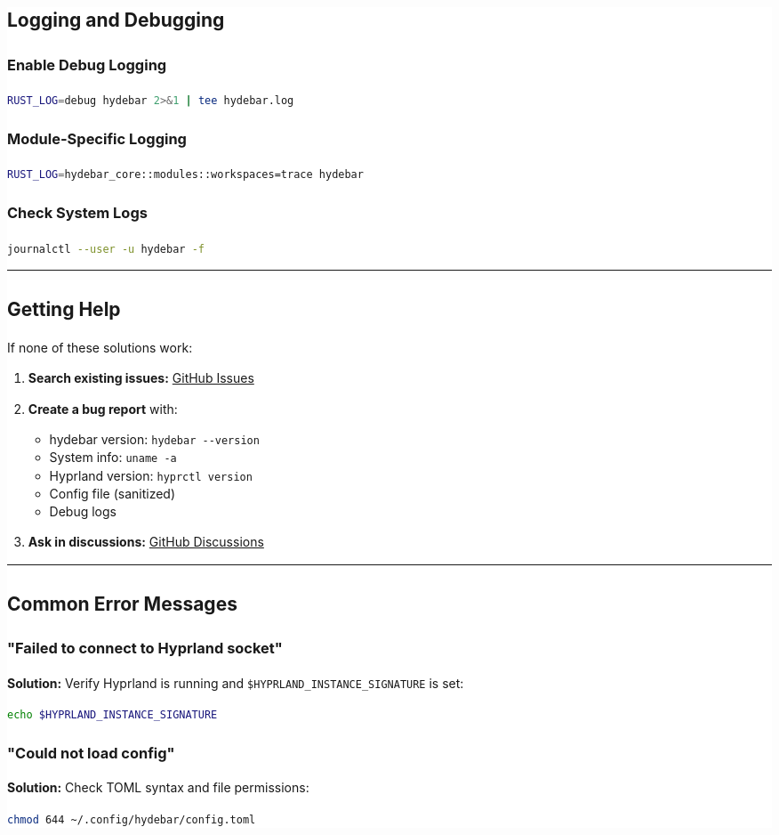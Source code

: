 
## Logging and Debugging

### Enable Debug Logging

```bash
RUST_LOG=debug hydebar 2>&1 | tee hydebar.log
```

### Module-Specific Logging

```bash
RUST_LOG=hydebar_core::modules::workspaces=trace hydebar
```

### Check System Logs

```bash
journalctl --user -u hydebar -f
```

---

## Getting Help

If none of these solutions work:

1. **Search existing issues:** [GitHub Issues](https://github.com/RAprogramm/hydebar/issues)

2. **Create a bug report** with:
   - hydebar version: `hydebar --version`
   - System info: `uname -a`
   - Hyprland version: `hyprctl version`
   - Config file (sanitized)
   - Debug logs

3. **Ask in discussions:** [GitHub Discussions](https://github.com/RAprogramm/hydebar/discussions)

---

## Common Error Messages

### "Failed to connect to Hyprland socket"

**Solution:** Verify Hyprland is running and `$HYPRLAND_INSTANCE_SIGNATURE` is set:
```bash
echo $HYPRLAND_INSTANCE_SIGNATURE
```

### "Could not load config"

**Solution:** Check TOML syntax and file permissions:
```bash
chmod 644 ~/.config/hydebar/config.toml
```
